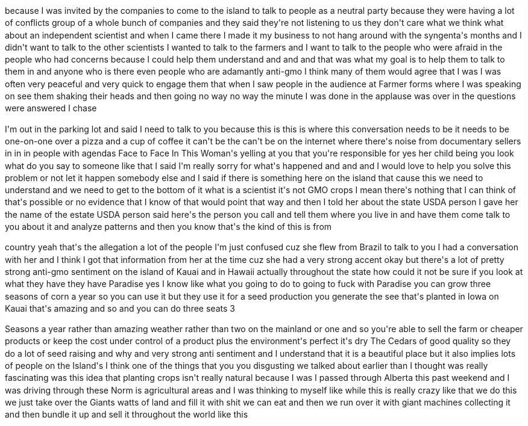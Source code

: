 <timemark seconds="8426" />

because I was invited by the companies to come to the island to talk to people as a neutral party because they were having a lot of conflicts group of a whole bunch of companies and they said they're not listening to us they don't care what we think what about an independent scientist and when I came there I made it my business to not hang around with the syngenta's months and I didn't want to talk to the other scientists I wanted to talk to the farmers and I want to talk to the people who were afraid in the people who had concerns because I could help them understand and and and that was what my goal is to help them to talk to them in and anyone who is there even people who are adamantly anti-gmo I think many of them would agree that I was I was often very peaceful and very quick to engage them that when I saw people in the audience at Farmer forms where I was speaking on see them shaking their heads and then going no way no way the minute I was done in the applause was over in the questions were answered I chase

<timemark seconds="8486" />

I'm out in the parking lot and said I need to talk to you because this is this is where this conversation needs to be it needs to be one-on-one over a pizza and a cup of coffee it can't be the can't be on the internet where there's noise from documentary sellers in in in people with agendas Face to Face In This Woman's yelling at you that you're responsible for yes her child being you look what do you say to someone like that I said I'm really sorry for what's happened and and and I would love to help you solve this problem or not let it happen somebody else and I said if there is something here on the island that cause this we need to understand and we need to get to the bottom of it what is a scientist it's not GMO crops I mean there's nothing that I can think of that's possible or no evidence that I know of that would point that way and then I told her about the state USDA person I gave her the name of the estate USDA person said here's the person you call and tell them where you live in and have them come talk to you about it and analyze patterns and then you know that's the kind of this is from

<timemark seconds="8546" />

country yeah that's the allegation a lot of the people I'm just confused cuz she flew from Brazil to talk to you I had a conversation with her and I think I got that information from her at the time cuz she had a very strong accent okay but there's a lot of pretty strong anti-gmo sentiment on the island of Kauai and in Hawaii actually throughout the state how could it not be sure if you look at what they have they have Paradise yes I know like what you going to do to going to fuck with Paradise you can grow three seasons of corn a year so you can use it but they use it for a seed production you generate the see that's planted in Iowa on Kauai that's amazing and so and you can do three seats 3

<timemark seconds="8606" />

Seasons a year rather than amazing weather rather than two on the mainland or one and so you're able to sell the farm or cheaper products or keep the cost under control of a product plus the environment's perfect it's dry The Cedars of good quality so they do a lot of seed raising and why and very strong anti sentiment and I understand that it is a beautiful place but it also implies lots of people on the Island's I think one of the things that you you disgusting we talked about earlier than I thought was really fascinating was this idea that planting crops isn't really natural because I was I passed through Alberta this past weekend and I was driving through these Norm is agricultural areas and I was thinking to myself like while this is really crazy like that we do this we just take over the Giants watts of land and fill it with shit we can eat and then we run over it with giant machines collecting it and then bundle it up and sell it throughout the world like this

<timemark seconds="8666" />
